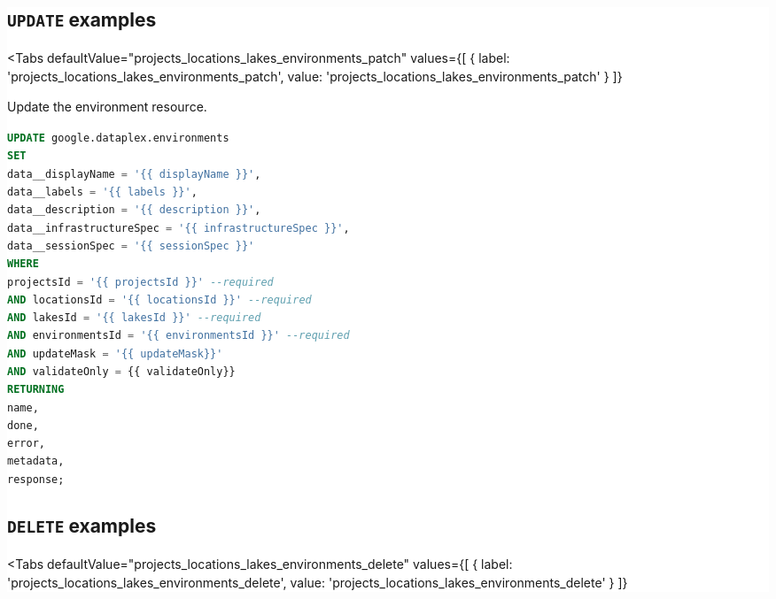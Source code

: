 </Tabs>


## `UPDATE` examples

<Tabs
    defaultValue="projects_locations_lakes_environments_patch"
    values={[
        { label: 'projects_locations_lakes_environments_patch', value: 'projects_locations_lakes_environments_patch' }
    ]}
>
<TabItem value="projects_locations_lakes_environments_patch">

Update the environment resource.

```sql
UPDATE google.dataplex.environments
SET 
data__displayName = '{{ displayName }}',
data__labels = '{{ labels }}',
data__description = '{{ description }}',
data__infrastructureSpec = '{{ infrastructureSpec }}',
data__sessionSpec = '{{ sessionSpec }}'
WHERE 
projectsId = '{{ projectsId }}' --required
AND locationsId = '{{ locationsId }}' --required
AND lakesId = '{{ lakesId }}' --required
AND environmentsId = '{{ environmentsId }}' --required
AND updateMask = '{{ updateMask}}'
AND validateOnly = {{ validateOnly}}
RETURNING
name,
done,
error,
metadata,
response;
```
</TabItem>
</Tabs>


## `DELETE` examples

<Tabs
    defaultValue="projects_locations_lakes_environments_delete"
    values={[
        { label: 'projects_locations_lakes_environments_delete', value: 'projects_locations_lakes_environments_delete' }
    ]}
>
<TabItem value="projects_locations_lakes_environments_delete">
